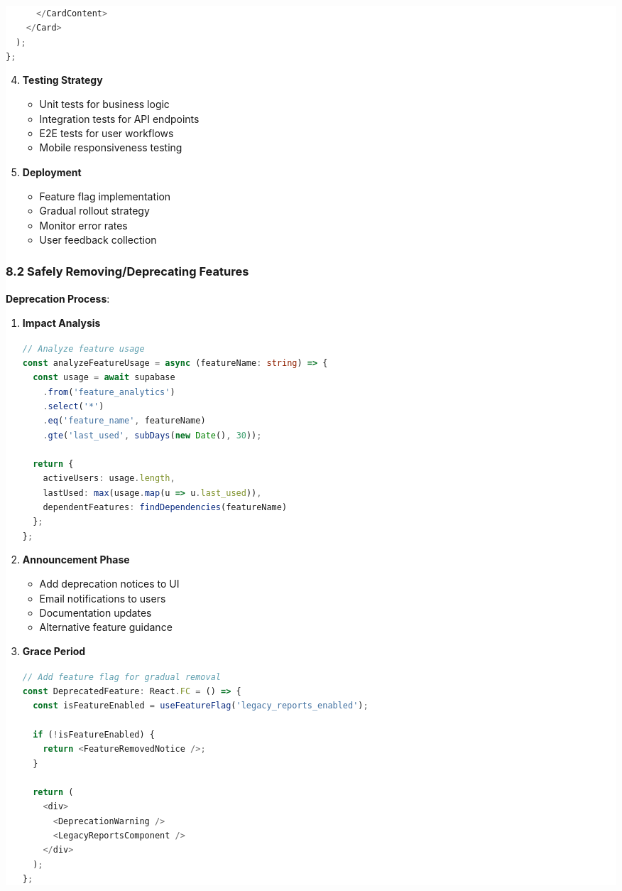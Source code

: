    ```typescript
         </CardContent>
       </Card>
     );
   };
   ```

4. **Testing Strategy**
   - Unit tests for business logic
   - Integration tests for API endpoints
   - E2E tests for user workflows
   - Mobile responsiveness testing

5. **Deployment**
   - Feature flag implementation
   - Gradual rollout strategy
   - Monitor error rates
   - User feedback collection

### 8.2 Safely Removing/Deprecating Features

**Deprecation Process**:

1. **Impact Analysis**
   ```typescript
   // Analyze feature usage
   const analyzeFeatureUsage = async (featureName: string) => {
     const usage = await supabase
       .from('feature_analytics')
       .select('*')
       .eq('feature_name', featureName)
       .gte('last_used', subDays(new Date(), 30));
     
     return {
       activeUsers: usage.length,
       lastUsed: max(usage.map(u => u.last_used)),
       dependentFeatures: findDependencies(featureName)
     };
   };
   ```

2. **Announcement Phase**
   - Add deprecation notices to UI
   - Email notifications to users
   - Documentation updates
   - Alternative feature guidance

3. **Grace Period**
   ```typescript
   // Add feature flag for gradual removal
   const DeprecatedFeature: React.FC = () => {
     const isFeatureEnabled = useFeatureFlag('legacy_reports_enabled');
     
     if (!isFeatureEnabled) {
       return <FeatureRemovedNotice />;
     }
     
     return (
       <div>
         <DeprecationWarning />
         <LegacyReportsComponent />
       </div>
     );
   };
   ```
